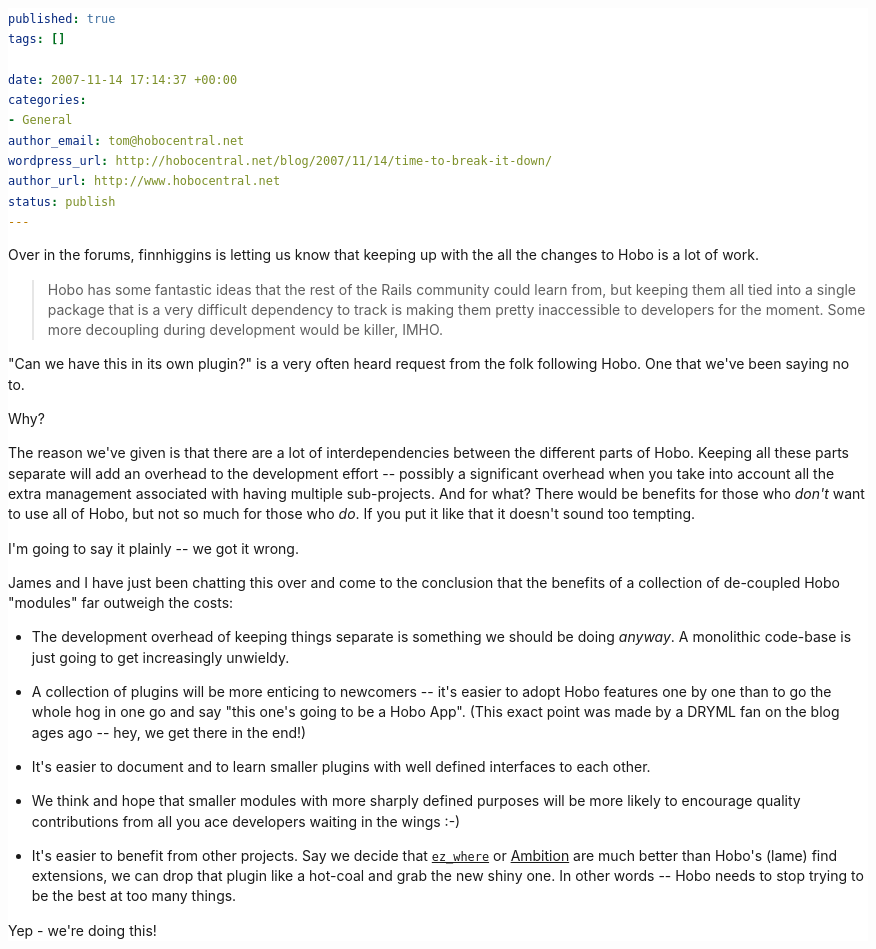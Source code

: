 ```yaml
published: true
tags: []

date: 2007-11-14 17:14:37 +00:00
categories: 
- General
author_email: tom@hobocentral.net
wordpress_url: http://hobocentral.net/blog/2007/11/14/time-to-break-it-down/
author_url: http://www.hobocentral.net
status: publish
---
```

Over in the forums, finnhiggins is letting us know that keeping up with the all the changes to Hobo is a lot of work.

> Hobo has some fantastic ideas that the rest of the Rails community could learn from, but keeping them all tied into a single package that is a very difficult dependency to track is making them pretty inaccessible to developers for the moment.  Some more decoupling during development would be killer, IMHO.

"Can we have this in its own plugin?" is a very often heard request from the folk following Hobo. One that we've been saying no to.

Why?

<a id="more"></a><a id="more-183"></a>

The reason we've given is that there are a lot of interdependencies between the different parts of Hobo. Keeping all these parts separate will add an overhead to the development effort -- possibly a significant overhead when you take into account all the extra management associated with having multiple sub-projects. And for what? There would be benefits for those who *don't* want to use all of Hobo, but not so much for those who *do*.  If you put it like that it doesn't sound too tempting.

I'm going to say it plainly -- we got it wrong.

James and I have just been chatting this over and come to the conclusion that the benefits of a collection of de-coupled Hobo "modules" far outweigh the costs:

 * The development overhead of keeping things separate is something we should be doing *anyway*. A monolithic code-base is just going to get increasingly unwieldy.
 
 * A collection of plugins will be more enticing to newcomers -- it's easier to adopt Hobo features one by one than to go the whole hog in one go and say "this one's going to be a Hobo App". (This exact point was made by a DRYML fan on the blog ages ago -- hey, we get there in the end!)
 
 * It's easier to document and to learn smaller plugins with well defined interfaces to each other.
 
 * We think and hope that smaller modules with more sharply defined purposes will be more likely to encourage quality contributions from all you ace developers waiting in the wings :-)
 
 * It's easier to benefit from other projects. Say we decide that [`ez_where`](http://brainspl.at/articles/2006/01/30/i-have-been-busy) or [Ambition](http://errtheblog.com/post/10722) are much better than Hobo's (lame) find extensions, we can drop that plugin like a hot-coal and grab the new shiny one. In other words -- Hobo needs to stop trying to be the best at too many things.
 
Yep - we're doing this!
 